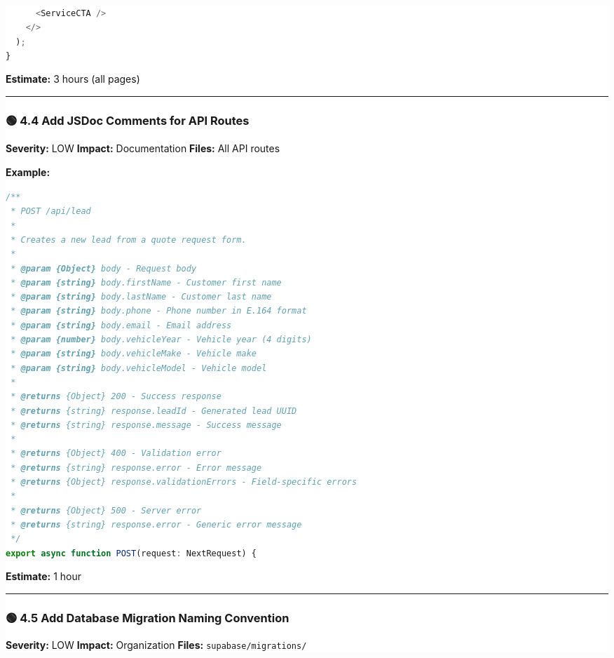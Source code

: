 ```typescript
      <ServiceCTA />
    </>
  );
}
```

**Estimate:** 3 hours (all pages)

---

### 🟢 4.4 Add JSDoc Comments for API Routes

**Severity:** LOW
**Impact:** Documentation
**Files:** All API routes

**Example:**
```typescript
/**
 * POST /api/lead
 *
 * Creates a new lead from a quote request form.
 *
 * @param {Object} body - Request body
 * @param {string} body.firstName - Customer first name
 * @param {string} body.lastName - Customer last name
 * @param {string} body.phone - Phone number in E.164 format
 * @param {string} body.email - Email address
 * @param {number} body.vehicleYear - Vehicle year (4 digits)
 * @param {string} body.vehicleMake - Vehicle make
 * @param {string} body.vehicleModel - Vehicle model
 *
 * @returns {Object} 200 - Success response
 * @returns {string} response.leadId - Generated lead UUID
 * @returns {string} response.message - Success message
 *
 * @returns {Object} 400 - Validation error
 * @returns {string} response.error - Error message
 * @returns {Object} response.validationErrors - Field-specific errors
 *
 * @returns {Object} 500 - Server error
 * @returns {string} response.error - Generic error message
 */
export async function POST(request: NextRequest) {
```

**Estimate:** 1 hour

---

### 🟢 4.5 Add Database Migration Naming Convention

**Severity:** LOW
**Impact:** Organization
**Files:** `supabase/migrations/`
